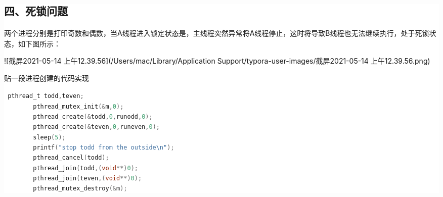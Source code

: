    

## 四、死锁问题

​	两个进程分别是打印奇数和偶数，当A线程进入锁定状态是，主线程突然异常将A线程停止，这时将导致B线程也无法继续执行，处于死锁状态，如下图所示：

![截屏2021-05-14 上午12.39.56](/Users/mac/Library/Application Support/typora-user-images/截屏2021-05-14 上午12.39.56.png)

贴一段进程创建的代码实现

```c
 pthread_t todd,teven;
        pthread_mutex_init(&m,0);
        pthread_create(&todd,0,runodd,0);
        pthread_create(&teven,0,runeven,0);
        sleep(5);
        printf("stop todd from the outside\n");
        pthread_cancel(todd);
        pthread_join(todd,(void**)0);
        pthread_join(teven,(void**)0);
        pthread_mutex_destroy(&m);
```



